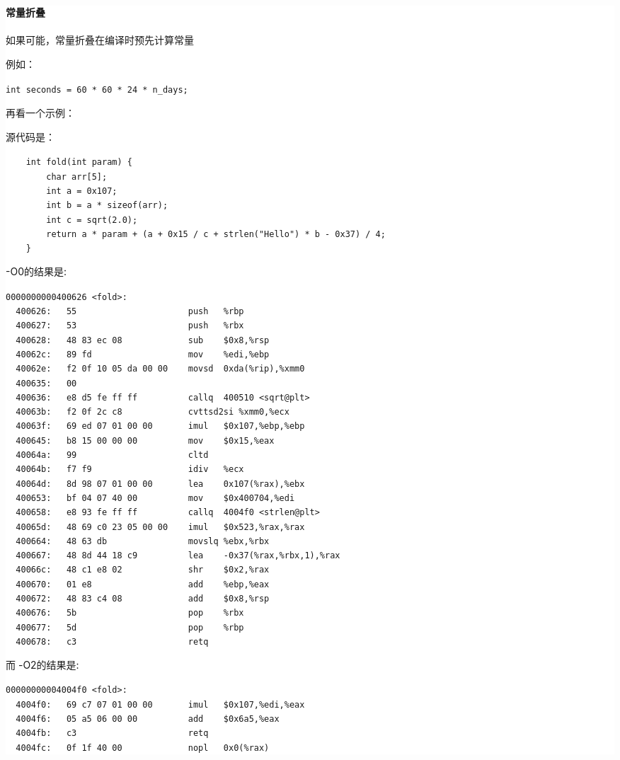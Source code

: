 

#### 常量折叠

如果可能，常量折叠在编译时预先计算常量  

例如：

    int seconds = 60 * 60 * 24 * n_days;


再看一个示例：


源代码是：

        int fold(int param) {
            char arr[5];
            int a = 0x107;
            int b = a * sizeof(arr);
            int c = sqrt(2.0);
            return a * param + (a + 0x15 / c + strlen("Hello") * b - 0x37) / 4;
        }



-O0的结果是:
    
    0000000000400626 <fold>:
      400626:	55                   	push   %rbp
      400627:	53                   	push   %rbx
      400628:	48 83 ec 08          	sub    $0x8,%rsp
      40062c:	89 fd                	mov    %edi,%ebp
      40062e:	f2 0f 10 05 da 00 00 	movsd  0xda(%rip),%xmm0
      400635:	00 
      400636:	e8 d5 fe ff ff       	callq  400510 <sqrt@plt>
      40063b:	f2 0f 2c c8          	cvttsd2si %xmm0,%ecx
      40063f:	69 ed 07 01 00 00    	imul   $0x107,%ebp,%ebp
      400645:	b8 15 00 00 00       	mov    $0x15,%eax
      40064a:	99                   	cltd   
      40064b:	f7 f9                	idiv   %ecx
      40064d:	8d 98 07 01 00 00    	lea    0x107(%rax),%ebx
      400653:	bf 04 07 40 00       	mov    $0x400704,%edi
      400658:	e8 93 fe ff ff       	callq  4004f0 <strlen@plt>
      40065d:	48 69 c0 23 05 00 00 	imul   $0x523,%rax,%rax
      400664:	48 63 db             	movslq %ebx,%rbx
      400667:	48 8d 44 18 c9       	lea    -0x37(%rax,%rbx,1),%rax
      40066c:	48 c1 e8 02          	shr    $0x2,%rax
      400670:	01 e8                	add    %ebp,%eax
      400672:	48 83 c4 08          	add    $0x8,%rsp
      400676:	5b                   	pop    %rbx
      400677:	5d                   	pop    %rbp
      400678:	c3                   	retq 



而 -O2的结果是:

    00000000004004f0 <fold>:
      4004f0:	69 c7 07 01 00 00    	imul   $0x107,%edi,%eax
      4004f6:	05 a5 06 00 00       	add    $0x6a5,%eax
      4004fb:	c3                   	retq   
      4004fc:	0f 1f 40 00          	nopl   0x0(%rax)
